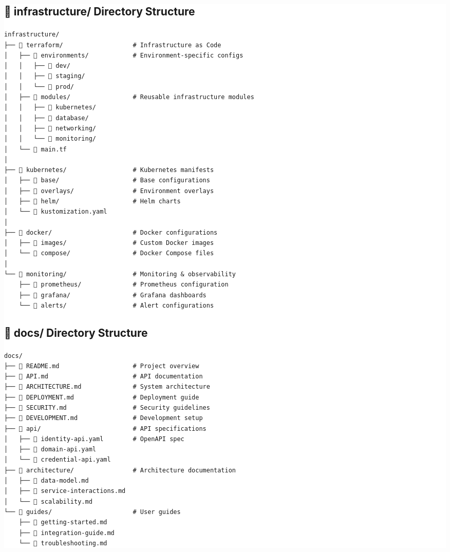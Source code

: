## 📁 infrastructure/ Directory Structure

```
infrastructure/
├── 📁 terraform/                   # Infrastructure as Code
│   ├── 📁 environments/            # Environment-specific configs
│   │   ├── 📁 dev/
│   │   ├── 📁 staging/
│   │   └── 📁 prod/
│   ├── 📁 modules/                 # Reusable infrastructure modules
│   │   ├── 📁 kubernetes/
│   │   ├── 📁 database/
│   │   ├── 📁 networking/
│   │   └── 📁 monitoring/
│   └── 📄 main.tf
│
├── 📁 kubernetes/                  # Kubernetes manifests
│   ├── 📁 base/                    # Base configurations
│   ├── 📁 overlays/                # Environment overlays
│   ├── 📁 helm/                    # Helm charts
│   └── 📄 kustomization.yaml
│
├── 📁 docker/                      # Docker configurations
│   ├── 📁 images/                  # Custom Docker images
│   └── 📁 compose/                 # Docker Compose files
│
└── 📁 monitoring/                  # Monitoring & observability
    ├── 📁 prometheus/              # Prometheus configuration
    ├── 📁 grafana/                 # Grafana dashboards
    └── 📁 alerts/                  # Alert configurations
```

## 📁 docs/ Directory Structure

```
docs/
├── 📄 README.md                    # Project overview
├── 📄 API.md                       # API documentation
├── 📄 ARCHITECTURE.md              # System architecture
├── 📄 DEPLOYMENT.md                # Deployment guide
├── 📄 SECURITY.md                  # Security guidelines
├── 📄 DEVELOPMENT.md               # Development setup
├── 📁 api/                         # API specifications
│   ├── 📄 identity-api.yaml        # OpenAPI spec
│   ├── 📄 domain-api.yaml
│   └── 📄 credential-api.yaml
├── 📁 architecture/                # Architecture documentation
│   ├── 📄 data-model.md
│   ├── 📄 service-interactions.md
│   └── 📄 scalability.md
└── 📁 guides/                      # User guides
    ├── 📄 getting-started.md
    ├── 📄 integration-guide.md
    └── 📄 troubleshooting.md
```

